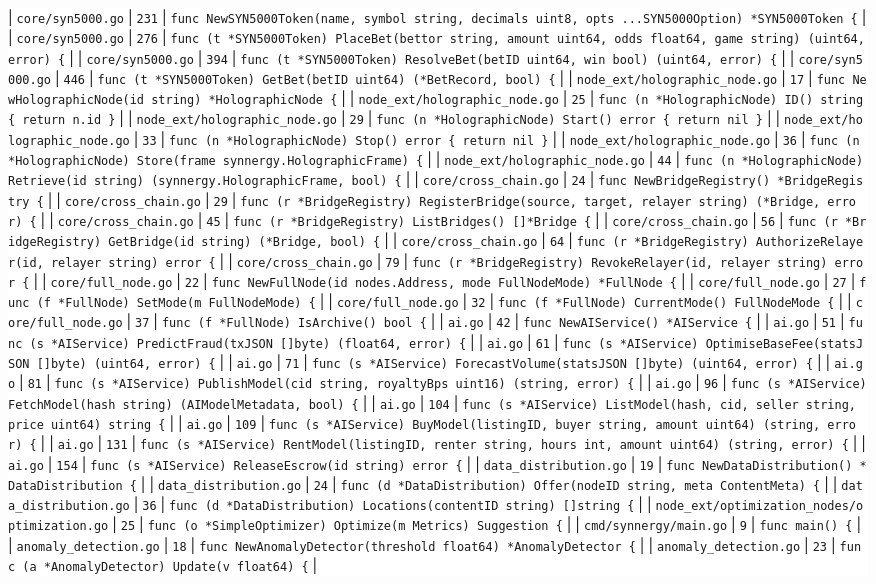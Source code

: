 | `core/syn5000.go` | `231` | `func NewSYN5000Token(name, symbol string, decimals uint8, opts ...SYN5000Option) *SYN5000Token {` |
| `core/syn5000.go` | `276` | `func (t *SYN5000Token) PlaceBet(bettor string, amount uint64, odds float64, game string) (uint64, error) {` |
| `core/syn5000.go` | `394` | `func (t *SYN5000Token) ResolveBet(betID uint64, win bool) (uint64, error) {` |
| `core/syn5000.go` | `446` | `func (t *SYN5000Token) GetBet(betID uint64) (*BetRecord, bool) {` |
| `node_ext/holographic_node.go` | `17` | `func NewHolographicNode(id string) *HolographicNode {` |
| `node_ext/holographic_node.go` | `25` | `func (n *HolographicNode) ID() string { return n.id }` |
| `node_ext/holographic_node.go` | `29` | `func (n *HolographicNode) Start() error { return nil }` |
| `node_ext/holographic_node.go` | `33` | `func (n *HolographicNode) Stop() error { return nil }` |
| `node_ext/holographic_node.go` | `36` | `func (n *HolographicNode) Store(frame synnergy.HolographicFrame) {` |
| `node_ext/holographic_node.go` | `44` | `func (n *HolographicNode) Retrieve(id string) (synnergy.HolographicFrame, bool) {` |
| `core/cross_chain.go` | `24` | `func NewBridgeRegistry() *BridgeRegistry {` |
| `core/cross_chain.go` | `29` | `func (r *BridgeRegistry) RegisterBridge(source, target, relayer string) (*Bridge, error) {` |
| `core/cross_chain.go` | `45` | `func (r *BridgeRegistry) ListBridges() []*Bridge {` |
| `core/cross_chain.go` | `56` | `func (r *BridgeRegistry) GetBridge(id string) (*Bridge, bool) {` |
| `core/cross_chain.go` | `64` | `func (r *BridgeRegistry) AuthorizeRelayer(id, relayer string) error {` |
| `core/cross_chain.go` | `79` | `func (r *BridgeRegistry) RevokeRelayer(id, relayer string) error {` |
| `core/full_node.go` | `22` | `func NewFullNode(id nodes.Address, mode FullNodeMode) *FullNode {` |
| `core/full_node.go` | `27` | `func (f *FullNode) SetMode(m FullNodeMode) {` |
| `core/full_node.go` | `32` | `func (f *FullNode) CurrentMode() FullNodeMode {` |
| `core/full_node.go` | `37` | `func (f *FullNode) IsArchive() bool {` |
| `ai.go` | `42` | `func NewAIService() *AIService {` |
| `ai.go` | `51` | `func (s *AIService) PredictFraud(txJSON []byte) (float64, error) {` |
| `ai.go` | `61` | `func (s *AIService) OptimiseBaseFee(statsJSON []byte) (uint64, error) {` |
| `ai.go` | `71` | `func (s *AIService) ForecastVolume(statsJSON []byte) (uint64, error) {` |
| `ai.go` | `81` | `func (s *AIService) PublishModel(cid string, royaltyBps uint16) (string, error) {` |
| `ai.go` | `96` | `func (s *AIService) FetchModel(hash string) (AIModelMetadata, bool) {` |
| `ai.go` | `104` | `func (s *AIService) ListModel(hash, cid, seller string, price uint64) string {` |
| `ai.go` | `109` | `func (s *AIService) BuyModel(listingID, buyer string, amount uint64) (string, error) {` |
| `ai.go` | `131` | `func (s *AIService) RentModel(listingID, renter string, hours int, amount uint64) (string, error) {` |
| `ai.go` | `154` | `func (s *AIService) ReleaseEscrow(id string) error {` |
| `data_distribution.go` | `19` | `func NewDataDistribution() *DataDistribution {` |
| `data_distribution.go` | `24` | `func (d *DataDistribution) Offer(nodeID string, meta ContentMeta) {` |
| `data_distribution.go` | `36` | `func (d *DataDistribution) Locations(contentID string) []string {` |
| `node_ext/optimization_nodes/optimization.go` | `25` | `func (o *SimpleOptimizer) Optimize(m Metrics) Suggestion {` |
| `cmd/synnergy/main.go` | `9` | `func main() {` |
| `anomaly_detection.go` | `18` | `func NewAnomalyDetector(threshold float64) *AnomalyDetector {` |
| `anomaly_detection.go` | `23` | `func (a *AnomalyDetector) Update(v float64) {` |